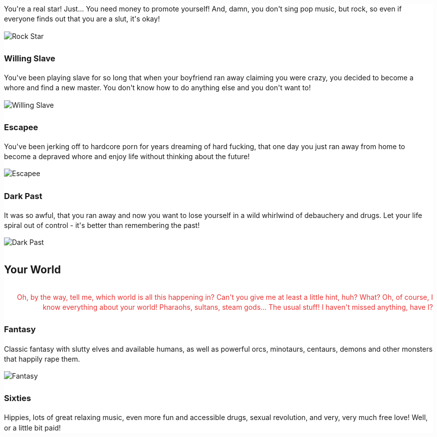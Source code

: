 You're a real star! Just... You need money to promote yourself! And, damn, you don't sing pop music, but rock, so even if everyone finds out that you are a slut, it's okay!

![Rock Star](images/R6C15.avif)

### Willing Slave

You've been playing slave for so long that when your boyfriend ran away claiming you were crazy, you decided to become a whore and find a new master. You don't know how to do anything else and you don't want to!

![Willing Slave](images/R6C16.avif)

### Escapee

You've been jerking off to hardcore porn for years dreaming of hard fucking, that one day you just ran away from home to become a depraved whore and enjoy life without thinking about the future!

![Escapee](images/R6C17.avif)

### Dark Past

It was so awful, that you ran away and now you want to lose yourself in a wild whirlwind of debauchery and drugs. Let your life spiral out of control - it's better than remembering the past!

![Dark Past](images/R6C18.avif)

## Your World



##  

<p style="color: #E73333FF;text-align: right;">Oh, by the way, tell me, which world is all this happening in? 
Can't you give me at least a little hint, huh?
What? 
Oh, of course, I know everything about your world! 
Pharaohs, sultans, steam gods... The usual stuff! 
I haven't missed anything, have I?</p>

### Fantasy

Classic fantasy with slutty elves and available humans, as well as powerful orcs, minotaurs, centaurs, demons and other monsters that happily rape them.

![Fantasy](images/R8C1.avif)

### Sixties

Hippies, lots of great relaxing music, even more fun and accessible drugs, sexual revolution, and very, very much free love! Well, or a little bit paid!
